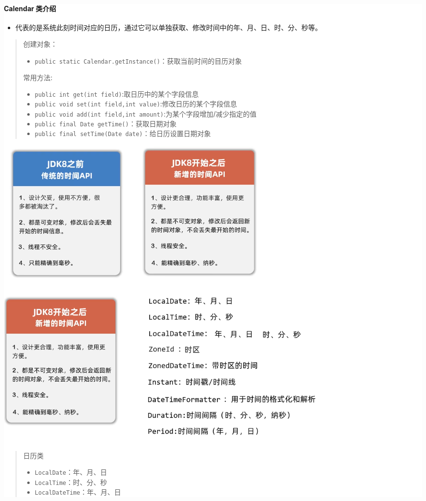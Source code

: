 #### Calendar 类介绍

- 代表的是系统此刻时间对应的日历，通过它可以单独获取、修改时间中的年、月、日、时、分、秒等。

> 创建对象：
>
> - `public static Calendar.getInstance()`：获取当前时间的目历对象
>
> 常用方法:
>
> - `public int get(int field)`:取日历中的某个字段信息
> - `public void set(int field,int value)`:修改日历的某个字段信息
> - `public void add(int field,int amount)`:为某个字段增加/减少指定的值
> - `public final Date getTime()`：获取日期对象
> - `public final setTime(Date date)`：给日历设置日期对象

![区别](./images/区别.png)

![JDK8版本后时间API](./images/JDK8版本后时间API.png)

> 日历类
>
> - `LocalDate`：年、月、日
> - `LocalTime`：时、分、秒
> - `LocalDateTime`：年、月、日
